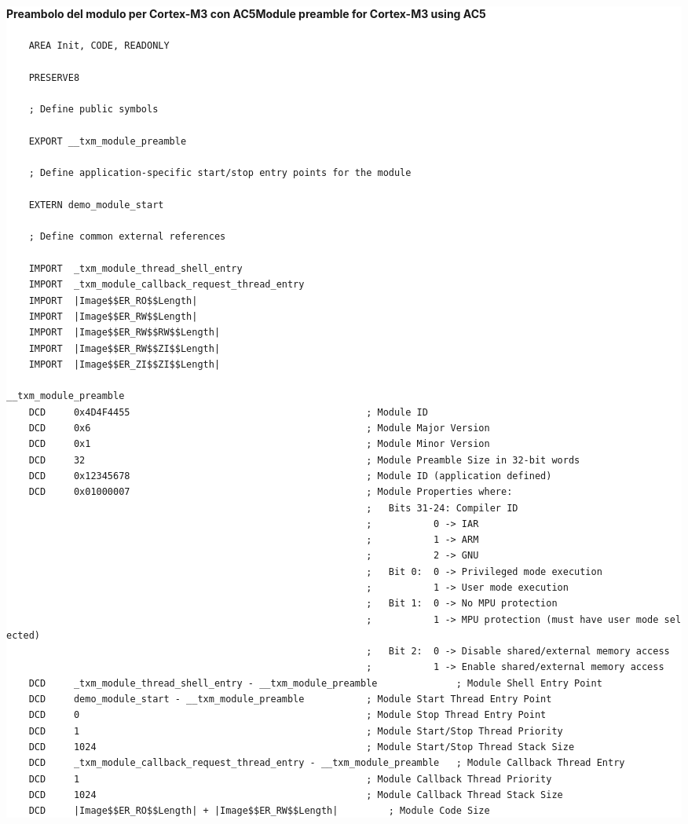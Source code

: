 #### <a name="module-preamble-for-cortex-m3-using-ac5"></a><span data-ttu-id="1fa14-203">Preambolo del modulo per Cortex-M3 con AC5</span><span class="sxs-lookup"><span data-stu-id="1fa14-203">Module preamble for Cortex-M3 using AC5</span></span>

```armasm
    AREA Init, CODE, READONLY

    PRESERVE8

    ; Define public symbols

    EXPORT __txm_module_preamble

    ; Define application-specific start/stop entry points for the module

    EXTERN demo_module_start

    ; Define common external references

    IMPORT  _txm_module_thread_shell_entry
    IMPORT  _txm_module_callback_request_thread_entry
    IMPORT  |Image$$ER_RO$$Length|
    IMPORT  |Image$$ER_RW$$Length|
    IMPORT  |Image$$ER_RW$$RW$$Length|
    IMPORT  |Image$$ER_RW$$ZI$$Length|
    IMPORT  |Image$$ER_ZI$$ZI$$Length|

__txm_module_preamble
    DCD     0x4D4F4455                                          ; Module ID
    DCD     0x6                                                 ; Module Major Version
    DCD     0x1                                                 ; Module Minor Version
    DCD     32                                                  ; Module Preamble Size in 32-bit words
    DCD     0x12345678                                          ; Module ID (application defined)
    DCD     0x01000007                                          ; Module Properties where:
                                                                ;   Bits 31-24: Compiler ID
                                                                ;           0 -> IAR
                                                                ;           1 -> ARM
                                                                ;           2 -> GNU
                                                                ;   Bit 0:  0 -> Privileged mode execution
                                                                ;           1 -> User mode execution
                                                                ;   Bit 1:  0 -> No MPU protection
                                                                ;           1 -> MPU protection (must have user mode selected)
                                                                ;   Bit 2:  0 -> Disable shared/external memory access
                                                                ;           1 -> Enable shared/external memory access
    DCD     _txm_module_thread_shell_entry - __txm_module_preamble              ; Module Shell Entry Point
    DCD     demo_module_start - __txm_module_preamble           ; Module Start Thread Entry Point
    DCD     0                                                   ; Module Stop Thread Entry Point
    DCD     1                                                   ; Module Start/Stop Thread Priority
    DCD     1024                                                ; Module Start/Stop Thread Stack Size
    DCD     _txm_module_callback_request_thread_entry - __txm_module_preamble   ; Module Callback Thread Entry
    DCD     1                                                   ; Module Callback Thread Priority
    DCD     1024                                                ; Module Callback Thread Stack Size
    DCD     |Image$$ER_RO$$Length| + |Image$$ER_RW$$Length|         ; Module Code Size
```